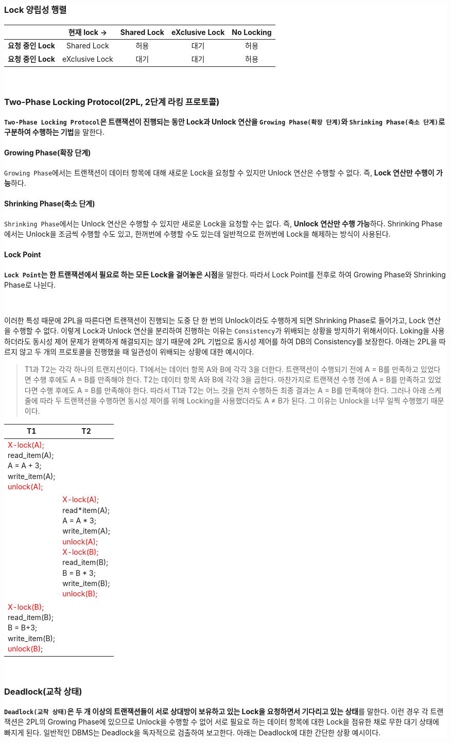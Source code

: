 ### Lock 양립성 행렬

|                    |  현재 lock ->  | Shared Lock | eXclusive Lock | No Locking |
| :----------------: | :------------: | :---------: | :------------: | :--------: |
| **요청 중인 Lock** |  Shared Lock   |    허용     |      대기      |    허용    |
| **요청 중인 Lock** | eXclusive Lock |    대기     |      대기      |    허용    |

<br>

### Two-Phase Locking Protocol(2PL, 2단계 라킹 프로토콜)

**`Two-Phase Locking Protocol`은 트랜잭션이 진행되는 동안 Lock과 Unlock 연산을 `Growing Phase(확장 단계)`와 `Shrinking Phase(축소 단계)`로 구분하여 수행하는 기법**을 말한다.

#### Growing Phase(확장 단계)

`Growing Phase`에서는 트랜잭션이 데이터 항목에 대해 새로운 Lock을 요청할 수 있지만 Unlock 연산은 수행할 수 없다. 즉, **Lock 연산만 수행이 가능**하다.

#### Shrinking Phase(축소 단계)

`Shrinking Phase`에서는 Unlock 연산은 수행할 수 있지만 새로운 Lock을 요청할 수는 없다. 즉, **Unlock 연산만 수행 가능**하다. Shrinking Phase에서는 Unlock을 조금씩 수행할 수도 있고, 한꺼번에 수행할 수도 있는데 일반적으로 한꺼번에 Lock을 해제하는 방식이 사용된다.

#### Lock Point

**`Lock Point`는 한 트랜잭션에서 필요로 하는 모든 Lock을 걸어놓은 시점**을 말한다. 따라서 Lock Point를 전후로 하여 Growing Phase와 Shrinking Phase로 나뉜다.

<br>

이러한 특성 때문에 2PL을 따른다면 트랜잭션이 진행되는 도중 단 한 번의 Unlock이라도 수행하게 되면 Shrinking Phase로 들어가고, Lock 연산을 수행할 수 없다. 이렇게 Lock과 Unlock 연산을 분리하여 진행하는 이유는 `Consistency`가 위배되는 상황을 방지하기 위해서이다. Loking을 사용하더라도 동시성 제어 문제가 완벽하게 해결되지는 않기 때문에 2PL 기법으로 동시성 제어를 하여 DB의 Consistency를 보장한다. 아래는 2PL을 따르지 않고 두 개의 프로토콜을 진행했을 때 일관성이 위배되는 상황에 대한 예시이다.

> T1과 T2는 각각 하나의 트랜지션이다. T1에서는 데이터 항목 A와 B에 각각 3을 더한다. 트랜잭션이 수행되기 전에 A = B를 만족하고 있었다면 수행 후에도 A = B를 만족해야 한다. T2는 데이터 항목 A와 B에 각각 3을 곱한다. 마찬가지로 트랜잭션 수행 전에 A = B를 만족하고 있었다면 수행 후에도 A = B를 만족해야 한다. 따라서 T1과 T2는 어느 것을 먼저 수행하든 최종 결과는 A = B를 만족해야 한다. 그러나 아래 스케줄에 따라 두 트랜잭션을 수행하면 동시성 제어를 위해 Locking을 사용했더라도 A ≠ B가 된다. 그 이유는 Unlock을 너무 일찍 수행했기 때문이다.

| T1                                                                                                                                              | T2                                                                                                                                                                                                                                                                                                      |
| ----------------------------------------------------------------------------------------------------------------------------------------------- | ------------------------------------------------------------------------------------------------------------------------------------------------------------------------------------------------------------------------------------------------------------------------------------------------------- |
| <span style="color:red">X-lock(A);</span> <br> read_item(A); <br> A = A + 3; <br> write_item(A); <br> <span style="color:red">unlock(A);</span> |                                                                                                                                                                                                                                                                                                         |
|                                                                                                                                                 | <span style="color:red">X-lock(A);</span> <br> read\*item(A); <br> A = A \* 3; <br> write_item(A); <br> <span style="color:red">unlock(A);</span> <br> <span style="color:red">X-lock(B);</span> <br> read_item(B); <br> B = B \* 3; <br> write_item(B); <br> <span style="color:red">unlock(B);</span> |
| <span style="color:red">X-lock(B);</span> <br> read_item(B); <br> B = B+3; <br> write_item(B); <br> <span style="color:red">unlock(B)</span>;   |                                                                                                                                                                                                                                                                                                         |

<br>

### Deadlock(교착 상태)

**`Deadlock(교착 상태)`은 두 개 이상의 트랜잭션들이 서로 상대방이 보유하고 있는 Lock을 요청하면서 기다리고 있는 상태**를 말한다. 이런 경우 각 트랜잭션은 2PL의 Growing Phase에 있으므로 Unlock을 수행할 수 없어 서로 필요로 하는 데이터 항목에 대한 Lock을 점유한 채로 무한 대기 상태에 빠지게 된다. 일반적인 DBMS는 Deadlock을 독자적으로 검출하여 보고한다. 아래는 Deadlock에 대한 간단한 상황 예시이다.
